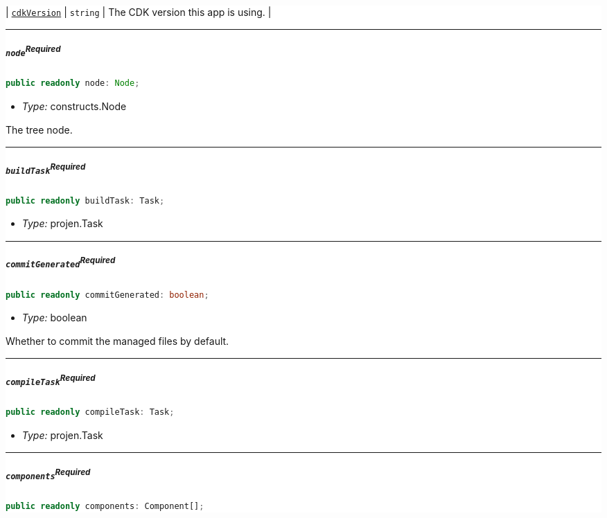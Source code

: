 | <code><a href="#@taimos/projen.TaimosCdkApp.property.cdkVersion">cdkVersion</a></code> | <code>string</code> | The CDK version this app is using. |

---

##### `node`<sup>Required</sup> <a name="node" id="@taimos/projen.TaimosCdkApp.property.node"></a>

```typescript
public readonly node: Node;
```

- *Type:* constructs.Node

The tree node.

---

##### `buildTask`<sup>Required</sup> <a name="buildTask" id="@taimos/projen.TaimosCdkApp.property.buildTask"></a>

```typescript
public readonly buildTask: Task;
```

- *Type:* projen.Task

---

##### `commitGenerated`<sup>Required</sup> <a name="commitGenerated" id="@taimos/projen.TaimosCdkApp.property.commitGenerated"></a>

```typescript
public readonly commitGenerated: boolean;
```

- *Type:* boolean

Whether to commit the managed files by default.

---

##### `compileTask`<sup>Required</sup> <a name="compileTask" id="@taimos/projen.TaimosCdkApp.property.compileTask"></a>

```typescript
public readonly compileTask: Task;
```

- *Type:* projen.Task

---

##### `components`<sup>Required</sup> <a name="components" id="@taimos/projen.TaimosCdkApp.property.components"></a>

```typescript
public readonly components: Component[];
```

